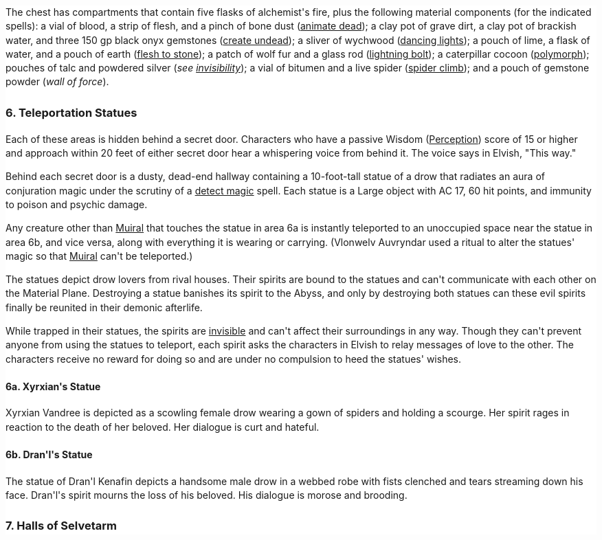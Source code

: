 The chest has compartments that contain five flasks of alchemist's fire, plus the following material components (for the indicated spells): a vial of blood, a strip of flesh, and a pinch of bone dust ([animate dead](/3-Mechanics/CLI/Compendium/spells/animate-dead.md)); a clay pot of grave dirt, a clay pot of brackish water, and three 150 gp black onyx gemstones ([create undead](/3-Mechanics/CLI/Compendium/spells/create-undead.md)); a sliver of wychwood ([dancing lights](/3-Mechanics/CLI/Compendium/spells/dancing-lights.md)); a pouch of lime, a flask of water, and a pouch of earth ([flesh to stone](/3-Mechanics/CLI/Compendium/spells/flesh-to-stone.md)); a patch of wolf fur and a glass rod ([lightning bolt](/3-Mechanics/CLI/Compendium/spells/lightning-bolt.md)); a caterpillar cocoon ([polymorph](/3-Mechanics/CLI/Compendium/spells/polymorph.md)); pouches of talc and powdered silver (*see [invisibility](/3-Mechanics/CLI/Compendium/spells/invisibility.md)*); a vial of bitumen and a live spider ([spider climb](/3-Mechanics/CLI/Compendium/spells/spider-climb.md)); and a pouch of gemstone powder (*wall of force*).

### 6. Teleportation Statues

Each of these areas is hidden behind a secret door. Characters who have a passive Wisdom ([Perception](/3-Mechanics/CLI/Rules/skills.md#Perception)) score of 15 or higher and approach within 20 feet of either secret door hear a whispering voice from behind it. The voice says in Elvish, "This way."

Behind each secret door is a dusty, dead-end hallway containing a 10-foot-tall statue of a drow that radiates an aura of conjuration magic under the scrutiny of a [detect magic](/3-Mechanics/CLI/Compendium/spells/detect-magic.md) spell. Each statue is a Large object with AC 17, 60 hit points, and immunity to poison and psychic damage.

Any creature other than [Muiral](/3-Mechanics/CLI/Compendium/bestiary/npc/muiral-wdmm.md) that touches the statue in area 6a is instantly teleported to an unoccupied space near the statue in area 6b, and vice versa, along with everything it is wearing or carrying. (Vlonwelv Auvryndar used a ritual to alter the statues' magic so that [Muiral](/3-Mechanics/CLI/Compendium/bestiary/npc/muiral-wdmm.md) can't be teleported.)

The statues depict drow lovers from rival houses. Their spirits are bound to the statues and can't communicate with each other on the Material Plane. Destroying a statue banishes its spirit to the Abyss, and only by destroying both statues can these evil spirits finally be reunited in their demonic afterlife.

While trapped in their statues, the spirits are [invisible](/3-Mechanics/CLI/Rules/conditions.md#Invisible) and can't affect their surroundings in any way. Though they can't prevent anyone from using the statues to teleport, each spirit asks the characters in Elvish to relay messages of love to the other. The characters receive no reward for doing so and are under no compulsion to heed the statues' wishes.

#### 6a. Xyrxian's Statue

Xyrxian Vandree is depicted as a scowling female drow wearing a gown of spiders and holding a scourge. Her spirit rages in reaction to the death of her beloved. Her dialogue is curt and hateful.

#### 6b. Dran'l's Statue

The statue of Dran'l Kenafin depicts a handsome male drow in a webbed robe with fists clenched and tears streaming down his face. Dran'l's spirit mourns the loss of his beloved. His dialogue is morose and brooding.

### 7. Halls of Selvetarm
